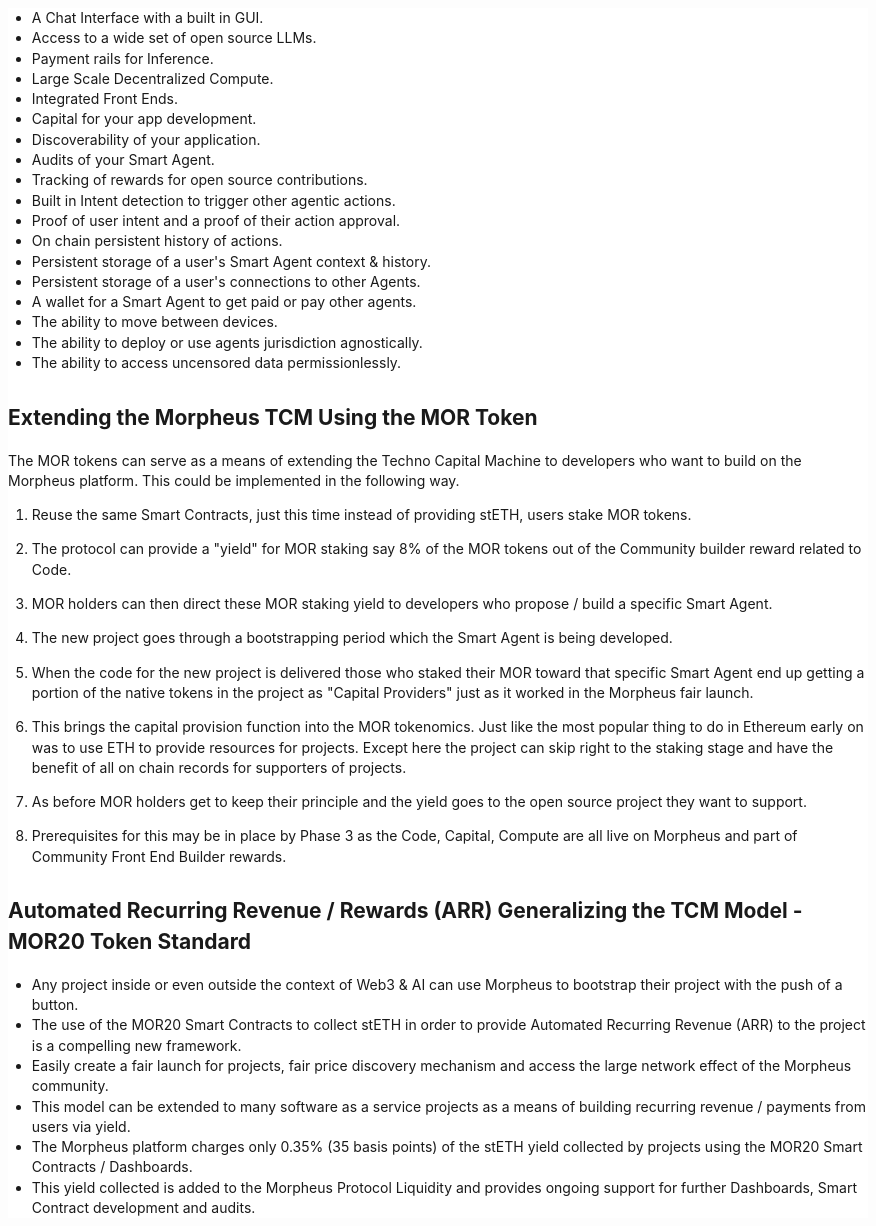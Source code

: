 - A Chat Interface with a built in GUI.
- Access to a wide set of open source LLMs.
- Payment rails for Inference.
- Large Scale Decentralized Compute.
- Integrated Front Ends.
- Capital for your app development.
- Discoverability of your application.
- Audits of your Smart Agent.
- Tracking of rewards for open source contributions.
- Built in Intent detection to trigger other agentic actions.
- Proof of user intent and a proof of their action approval.
- On chain persistent history of actions.
- Persistent storage of a user's Smart Agent context & history.
- Persistent storage of a user's connections to other Agents.
- A wallet for a Smart Agent to get paid or pay other agents.
- The ability to move between devices.
- The ability to deploy or use agents jurisdiction agnostically.
- The ability to access uncensored data permissionlessly.

## Extending the Morpheus TCM Using the MOR Token
The MOR tokens can serve as a means of extending the Techno Capital Machine to developers who want to build on the Morpheus platform.
This could be implemented in the following way.

1. Reuse the same Smart Contracts, just this time instead of providing stETH, users stake MOR tokens.

2. The protocol can provide a "yield" for MOR staking say 8% of the MOR tokens out of the Community builder reward related to Code.

3. MOR holders can then direct these MOR staking yield to developers who propose / build a specific Smart Agent.

4. The new project goes through a bootstrapping period which the Smart Agent is being developed.

5. When the code for the new project is delivered those who staked their MOR toward that specific Smart Agent end up getting a portion of the native tokens in the project as "Capital Providers" just as it worked in the Morpheus fair launch. 

6. This brings the capital provision function into the MOR tokenomics.
Just like the most popular thing to do in Ethereum early on was to use ETH to provide resources for projects.
Except here the project can skip right to the staking stage and have the benefit of all on chain records for supporters of projects.

7. As before MOR holders get to keep their principle and the yield goes to the open source project they want to support.

8. Prerequisites for this may be in place by Phase 3 as the Code, Capital, Compute are all live on Morpheus and part of Community Front End Builder rewards.

## Automated Recurring Revenue / Rewards (ARR) Generalizing the TCM Model - MOR20 Token Standard
- Any project inside or even outside the context of Web3 & AI can use Morpheus to bootstrap their project with the push of a button.
- The use of the MOR20 Smart Contracts to collect stETH in order to provide Automated Recurring Revenue (ARR) to the project is a compelling new framework.
- Easily create a fair launch for projects, fair price discovery mechanism and access the large network effect of the Morpheus community.
- This model can be extended to many software as a service projects as a means of building recurring revenue / payments from users via yield.
- The Morpheus platform charges only 0.35% (35 basis points) of the stETH yield collected by projects using the MOR20 Smart Contracts / Dashboards.
- This yield collected is added to the Morpheus Protocol Liquidity and provides ongoing support for further Dashboards, Smart Contract development and audits.